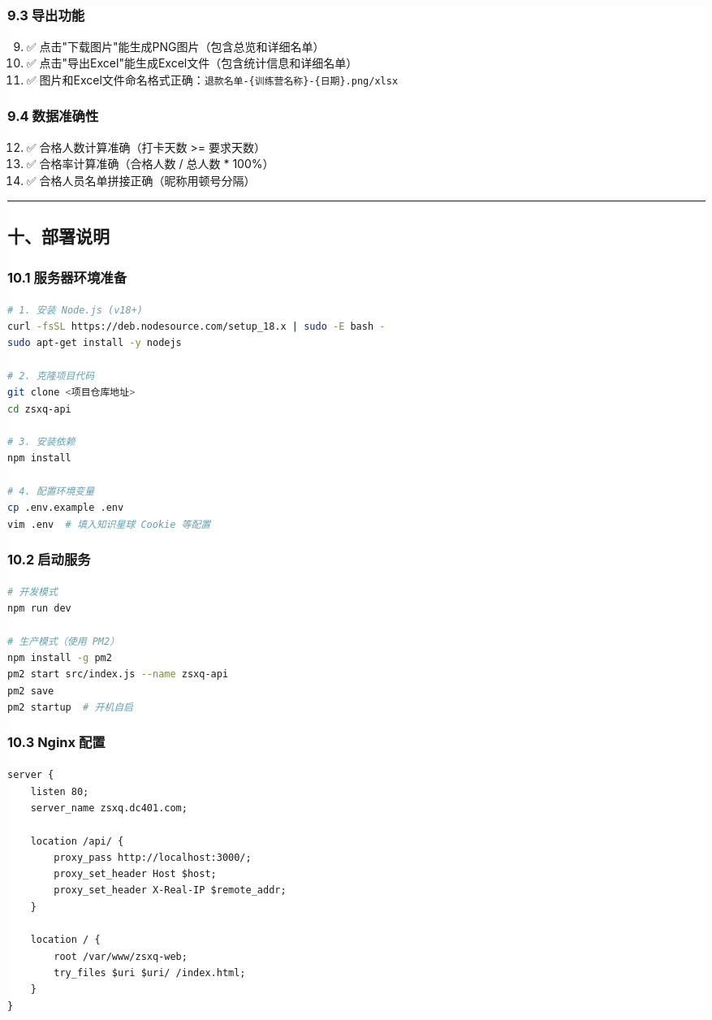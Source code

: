 ### 9.3 导出功能
9. ✅ 点击"下载图片"能生成PNG图片（包含总览和详细名单）
10. ✅ 点击"导出Excel"能生成Excel文件（包含统计信息和详细名单）
11. ✅ 图片和Excel文件命名格式正确：`退款名单-{训练营名称}-{日期}.png/xlsx`

### 9.4 数据准确性
12. ✅ 合格人数计算准确（打卡天数 >= 要求天数）
13. ✅ 合格率计算准确（合格人数 / 总人数 * 100%）
14. ✅ 合格人员名单拼接正确（昵称用顿号分隔）

---

## 十、部署说明

### 10.1 服务器环境准备

```bash
# 1. 安装 Node.js (v18+)
curl -fsSL https://deb.nodesource.com/setup_18.x | sudo -E bash -
sudo apt-get install -y nodejs

# 2. 克隆项目代码
git clone <项目仓库地址>
cd zsxq-api

# 3. 安装依赖
npm install

# 4. 配置环境变量
cp .env.example .env
vim .env  # 填入知识星球 Cookie 等配置
```

### 10.2 启动服务

```bash
# 开发模式
npm run dev

# 生产模式（使用 PM2）
npm install -g pm2
pm2 start src/index.js --name zsxq-api
pm2 save
pm2 startup  # 开机自启
```

### 10.3 Nginx 配置

```nginx
server {
    listen 80;
    server_name zsxq.dc401.com;

    location /api/ {
        proxy_pass http://localhost:3000/;
        proxy_set_header Host $host;
        proxy_set_header X-Real-IP $remote_addr;
    }

    location / {
        root /var/www/zsxq-web;
        try_files $uri $uri/ /index.html;
    }
}
```